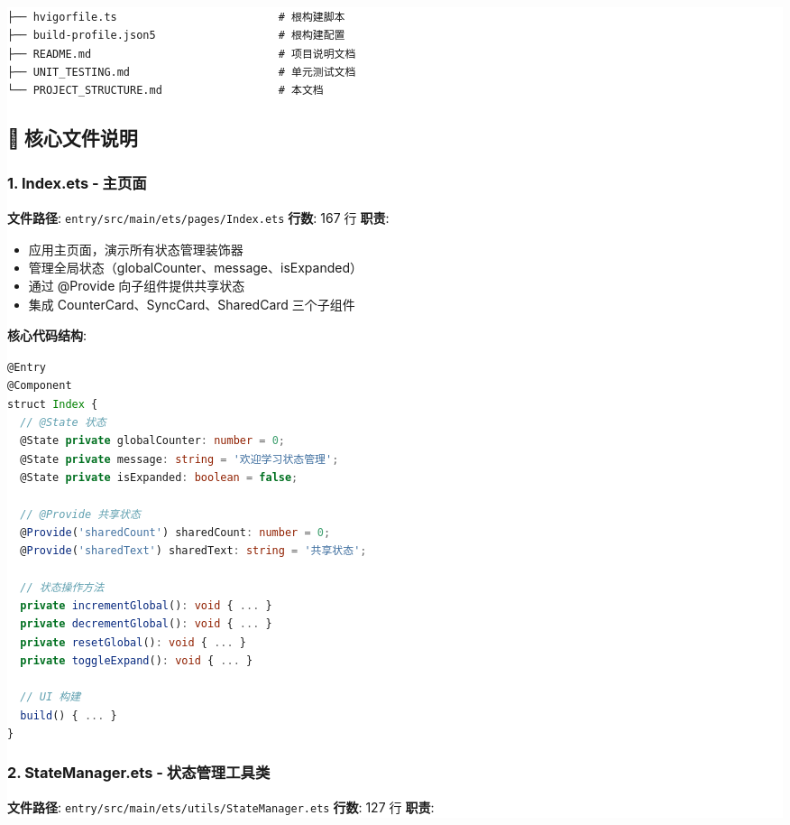 ```
├── hvigorfile.ts                         # 根构建脚本
├── build-profile.json5                   # 根构建配置
├── README.md                             # 项目说明文档
├── UNIT_TESTING.md                       # 单元测试文档
└── PROJECT_STRUCTURE.md                  # 本文档
```

## 📄 核心文件说明

### 1. Index.ets - 主页面

**文件路径**: `entry/src/main/ets/pages/Index.ets`
**行数**: 167 行
**职责**:

- 应用主页面，演示所有状态管理装饰器
- 管理全局状态（globalCounter、message、isExpanded）
- 通过 @Provide 向子组件提供共享状态
- 集成 CounterCard、SyncCard、SharedCard 三个子组件

**核心代码结构**:

```typescript
@Entry
@Component
struct Index {
  // @State 状态
  @State private globalCounter: number = 0;
  @State private message: string = '欢迎学习状态管理';
  @State private isExpanded: boolean = false;

  // @Provide 共享状态
  @Provide('sharedCount') sharedCount: number = 0;
  @Provide('sharedText') sharedText: string = '共享状态';

  // 状态操作方法
  private incrementGlobal(): void { ... }
  private decrementGlobal(): void { ... }
  private resetGlobal(): void { ... }
  private toggleExpand(): void { ... }

  // UI 构建
  build() { ... }
}
```

### 2. StateManager.ets - 状态管理工具类

**文件路径**: `entry/src/main/ets/utils/StateManager.ets`
**行数**: 127 行
**职责**:
